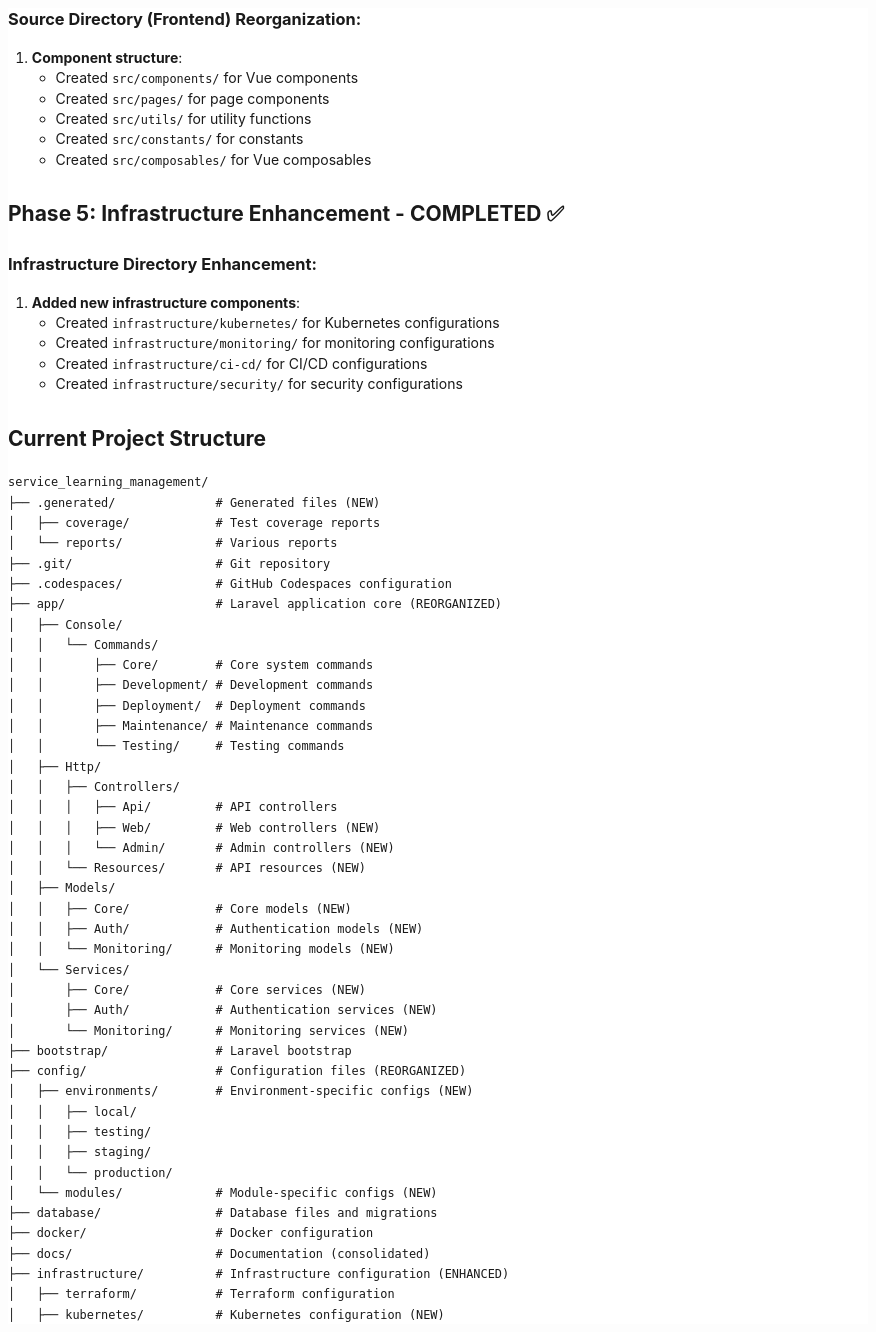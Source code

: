 ### Source Directory (Frontend) Reorganization:
1. **Component structure**:
   - Created `src/components/` for Vue components
   - Created `src/pages/` for page components
   - Created `src/utils/` for utility functions
   - Created `src/constants/` for constants
   - Created `src/composables/` for Vue composables

## Phase 5: Infrastructure Enhancement - COMPLETED ✅

### Infrastructure Directory Enhancement:
1. **Added new infrastructure components**:
   - Created `infrastructure/kubernetes/` for Kubernetes configurations
   - Created `infrastructure/monitoring/` for monitoring configurations
   - Created `infrastructure/ci-cd/` for CI/CD configurations
   - Created `infrastructure/security/` for security configurations

## Current Project Structure

```
service_learning_management/
├── .generated/              # Generated files (NEW)
│   ├── coverage/            # Test coverage reports
│   └── reports/             # Various reports
├── .git/                    # Git repository
├── .codespaces/             # GitHub Codespaces configuration
├── app/                     # Laravel application core (REORGANIZED)
│   ├── Console/
│   │   └── Commands/
│   │       ├── Core/        # Core system commands
│   │       ├── Development/ # Development commands
│   │       ├── Deployment/  # Deployment commands
│   │       ├── Maintenance/ # Maintenance commands
│   │       └── Testing/     # Testing commands
│   ├── Http/
│   │   ├── Controllers/
│   │   │   ├── Api/         # API controllers
│   │   │   ├── Web/         # Web controllers (NEW)
│   │   │   └── Admin/       # Admin controllers (NEW)
│   │   └── Resources/       # API resources (NEW)
│   ├── Models/
│   │   ├── Core/            # Core models (NEW)
│   │   ├── Auth/            # Authentication models (NEW)
│   │   └── Monitoring/      # Monitoring models (NEW)
│   └── Services/
│       ├── Core/            # Core services (NEW)
│       ├── Auth/            # Authentication services (NEW)
│       └── Monitoring/      # Monitoring services (NEW)
├── bootstrap/               # Laravel bootstrap
├── config/                  # Configuration files (REORGANIZED)
│   ├── environments/        # Environment-specific configs (NEW)
│   │   ├── local/
│   │   ├── testing/
│   │   ├── staging/
│   │   └── production/
│   └── modules/             # Module-specific configs (NEW)
├── database/                # Database files and migrations
├── docker/                  # Docker configuration
├── docs/                    # Documentation (consolidated)
├── infrastructure/          # Infrastructure configuration (ENHANCED)
│   ├── terraform/           # Terraform configuration
│   ├── kubernetes/          # Kubernetes configuration (NEW)
```